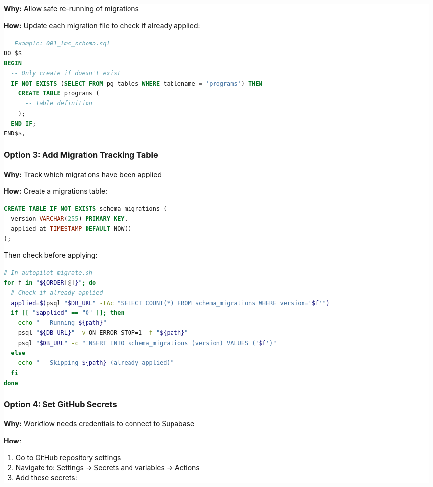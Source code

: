 **Why:** Allow safe re-running of migrations

**How:** Update each migration file to check if already applied:

```sql
-- Example: 001_lms_schema.sql
DO $$
BEGIN
  -- Only create if doesn't exist
  IF NOT EXISTS (SELECT FROM pg_tables WHERE tablename = 'programs') THEN
    CREATE TABLE programs (
      -- table definition
    );
  END IF;
END$$;
```

### Option 3: Add Migration Tracking Table

**Why:** Track which migrations have been applied

**How:** Create a migrations table:

```sql
CREATE TABLE IF NOT EXISTS schema_migrations (
  version VARCHAR(255) PRIMARY KEY,
  applied_at TIMESTAMP DEFAULT NOW()
);
```

Then check before applying:

```bash
# In autopilot_migrate.sh
for f in "${ORDER[@]}"; do
  # Check if already applied
  applied=$(psql "$DB_URL" -tAc "SELECT COUNT(*) FROM schema_migrations WHERE version='$f'")
  if [[ "$applied" == "0" ]]; then
    echo "-- Running ${path}"
    psql "${DB_URL}" -v ON_ERROR_STOP=1 -f "${path}"
    psql "$DB_URL" -c "INSERT INTO schema_migrations (version) VALUES ('$f')"
  else
    echo "-- Skipping ${path} (already applied)"
  fi
done
```

### Option 4: Set GitHub Secrets

**Why:** Workflow needs credentials to connect to Supabase

**How:**
1. Go to GitHub repository settings
2. Navigate to: Settings → Secrets and variables → Actions
3. Add these secrets:
